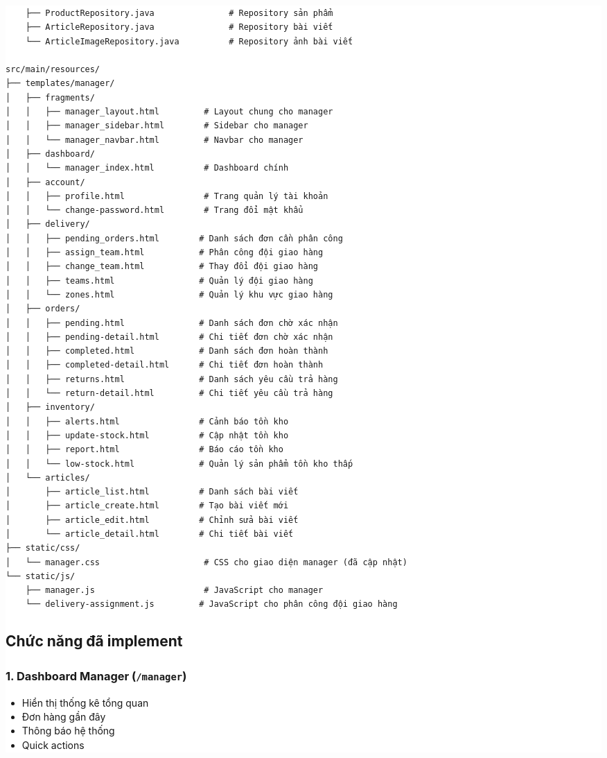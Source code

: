 ```
    ├── ProductRepository.java               # Repository sản phẩm
    ├── ArticleRepository.java               # Repository bài viết
    └── ArticleImageRepository.java          # Repository ảnh bài viết

src/main/resources/
├── templates/manager/
│   ├── fragments/
│   │   ├── manager_layout.html         # Layout chung cho manager
│   │   ├── manager_sidebar.html        # Sidebar cho manager
│   │   └── manager_navbar.html         # Navbar cho manager
│   ├── dashboard/
│   │   └── manager_index.html          # Dashboard chính
│   ├── account/
│   │   ├── profile.html                # Trang quản lý tài khoản
│   │   └── change-password.html        # Trang đổi mật khẩu
│   ├── delivery/
│   │   ├── pending_orders.html        # Danh sách đơn cần phân công
│   │   ├── assign_team.html           # Phân công đội giao hàng
│   │   ├── change_team.html           # Thay đổi đội giao hàng
│   │   ├── teams.html                 # Quản lý đội giao hàng
│   │   └── zones.html                 # Quản lý khu vực giao hàng
│   ├── orders/
│   │   ├── pending.html               # Danh sách đơn chờ xác nhận
│   │   ├── pending-detail.html        # Chi tiết đơn chờ xác nhận
│   │   ├── completed.html             # Danh sách đơn hoàn thành
│   │   ├── completed-detail.html      # Chi tiết đơn hoàn thành
│   │   ├── returns.html               # Danh sách yêu cầu trả hàng
│   │   └── return-detail.html         # Chi tiết yêu cầu trả hàng
│   ├── inventory/
│   │   ├── alerts.html                # Cảnh báo tồn kho
│   │   ├── update-stock.html          # Cập nhật tồn kho
│   │   ├── report.html                # Báo cáo tồn kho
│   │   └── low-stock.html             # Quản lý sản phẩm tồn kho thấp
│   └── articles/
│       ├── article_list.html          # Danh sách bài viết
│       ├── article_create.html        # Tạo bài viết mới
│       ├── article_edit.html          # Chỉnh sửa bài viết
│       └── article_detail.html        # Chi tiết bài viết
├── static/css/
│   └── manager.css                     # CSS cho giao diện manager (đã cập nhật)
└── static/js/
    ├── manager.js                      # JavaScript cho manager
    └── delivery-assignment.js         # JavaScript cho phân công đội giao hàng
```

## Chức năng đã implement

### 1. Dashboard Manager (`/manager`)
- Hiển thị thống kê tổng quan
- Đơn hàng gần đây
- Thông báo hệ thống
- Quick actions
